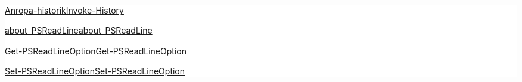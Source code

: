 [<span data-ttu-id="1de61-184">Anropa-historik</span><span class="sxs-lookup"><span data-stu-id="1de61-184">Invoke-History</span></span>](Invoke-History.md)

[<span data-ttu-id="1de61-185">about_PSReadLine</span><span class="sxs-lookup"><span data-stu-id="1de61-185">about_PSReadLine</span></span>](../PSReadLine/About/about_PSReadLine.md)

[<span data-ttu-id="1de61-186">Get-PSReadLineOption</span><span class="sxs-lookup"><span data-stu-id="1de61-186">Get-PSReadLineOption</span></span>](/powershell/module/psreadline/get-psreadlineoption)

[<span data-ttu-id="1de61-187">Set-PSReadLineOption</span><span class="sxs-lookup"><span data-stu-id="1de61-187">Set-PSReadLineOption</span></span>](/powershell/module/psreadline/set-psreadlineoption)
